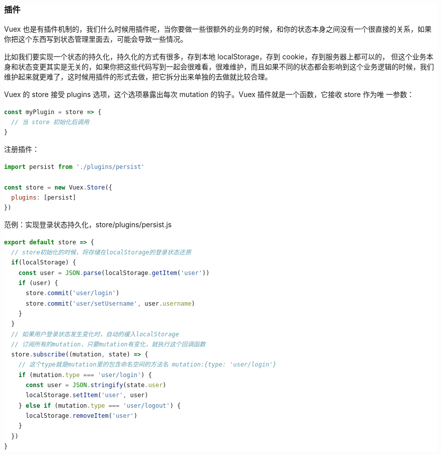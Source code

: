 

### 插件

Vuex 也是有插件机制的，我们什么时候用插件呢，当你要做一些很额外的业务的时候，和你的状态本身之间没有一个很直接的关系，如果你把这个东西写到状态管理里面去，可能会导致一些情况。

比如我们要实现一个状态的持久化，持久化的方式有很多，存到本地 localStorage，存到 cookie，存到服务器上都可以的， 但这个业务本身和状态变更其实是无关的，如果你把这些代码写到一起会很难看，很难维护，而且如果不同的状态都会影响到这个业务逻辑的时候，我们维护起来就更难了，这时候用插件的形式去做，把它拆分出来单独的去做就比较合理。

Vuex 的 store 接受 plugins 选项，这个选项暴露出每次 mutation 的钩子。Vuex 插件就是一个函数，它接收 store 作为唯
一参数：

```js
const myPlugin = store => {
  // 当 store 初始化后调用
}
```

注册插件：

```js
import persist from './plugins/persist'

const store = new Vuex.Store({
  plugins: [persist]
})
```

范例：实现登录状态持久化，store/plugins/persist.js

```js
export default store => {
  // store初始化的时候，将存储在localStorage的登录状态还原
  if(localStorage) {
    const user = JSON.parse(localStorage.getItem('user'))
    if (user) {
      store.commit('user/login')
      store.commit('user/setUsername', user.username)
    }
  }
  // 如果用户登录状态发生变化时，自动的缓入localStorage
  // 订阅所有的mutation，只要mutation有变化，就执行这个回调函数
  store.subscribe((mutation, state) => {
    // 这个type就是mutation里的包含命名空间的方法名 mutation:{type: 'user/login'}
    if (mutation.type === 'user/login') {
      const user = JSON.stringify(state.user)
      localStorage.setItem('user', user)
    } else if (mutation.type === 'user/logout') {
      localStorage.removeItem('user')
    }
  })
}
```
